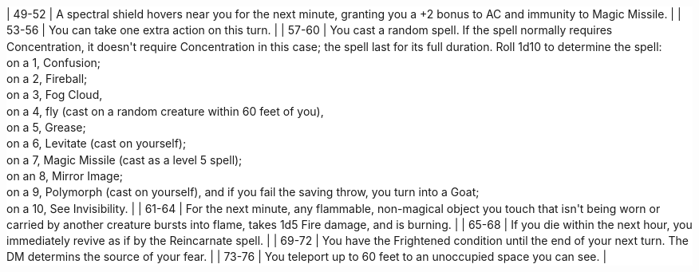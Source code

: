 | 49-52  | A spectral shield hovers near you for the next minute, granting you a +2 bonus to AC and immunity to Magic Missile.                                                                                                                                                                                                                                                                                                                                                                                                                                                                                                                                                                                                                                                                                                                                                     |
| 53-56  | You can take one extra action on this turn.                                                                                                                                                                                                                                                                                                                                                                                                                                                                                                                                                                                                                                                                                                                                                                                                                             |
| 57-60  | You cast a random spell. If the spell normally requires Concentration, it doesn't require Concentration in this case; the spell last for its full duration. Roll 1d10 to determine the spell: <br>on a 1, Confusion; <br>on a 2, Fireball; <br>on a 3, Fog Cloud, <br>on a 4, fly (cast on a random creature within 60 feet of you), <br>on a 5, Grease; <br>on a 6, Levitate (cast on yourself); <br>on a 7, Magic Missile (cast as a level 5 spell);<br>on an 8, Mirror Image; <br>on a 9, Polymorph (cast on yourself), and if you fail the saving throw, you turn into a Goat; <br>on a 10, See Invisibility.                                                                                                                                                                                                                                                       |
| 61-64  | For the next minute, any flammable, non-magical object you touch that isn't being worn or carried by another creature bursts into flame, takes 1d5 Fire damage, and is burning.                                                                                                                                                                                                                                                                                                                                                                                                                                                                                                                                                                                                                                                                                         |
| 65-68  | If you die within the next hour, you immediately revive as if by the Reincarnate spell.                                                                                                                                                                                                                                                                                                                                                                                                                                                                                                                                                                                                                                                                                                                                                                                 |
| 69-72  | You have the Frightened condition until the end of your next turn. The DM determins the source of your fear.                                                                                                                                                                                                                                                                                                                                                                                                                                                                                                                                                                                                                                                                                                                                                            |
| 73-76  | You teleport up to 60 feet to an unoccupied space you can see.                                                                                                                                                                                                                                                                                                                                                                                                                                                                                                                                                                                                                                                                                                                                                                                                          |
